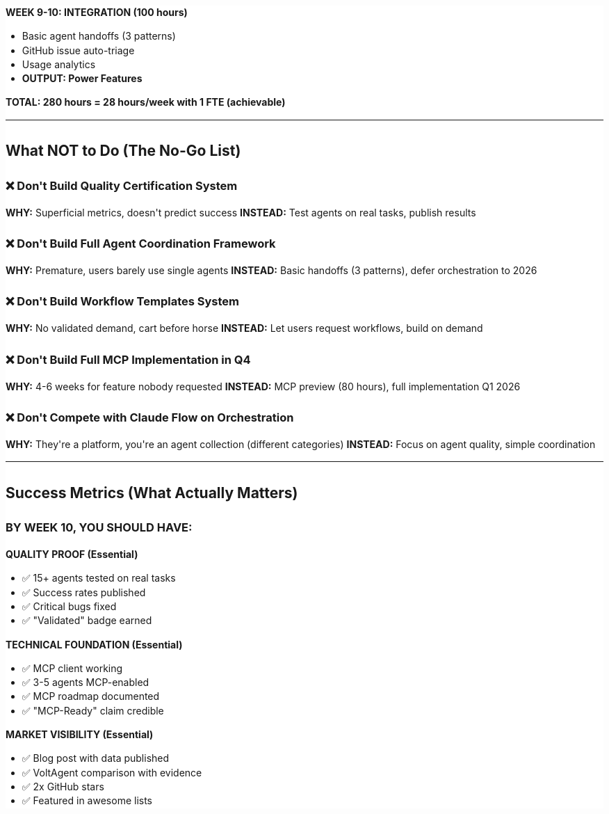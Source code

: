 **WEEK 9-10: INTEGRATION (100 hours)**
- Basic agent handoffs (3 patterns)
- GitHub issue auto-triage
- Usage analytics
- **OUTPUT: Power Features**

**TOTAL: 280 hours = 28 hours/week with 1 FTE (achievable)**

---

## What NOT to Do (The No-Go List)

### ❌ Don't Build Quality Certification System
**WHY:** Superficial metrics, doesn't predict success
**INSTEAD:** Test agents on real tasks, publish results

### ❌ Don't Build Full Agent Coordination Framework
**WHY:** Premature, users barely use single agents
**INSTEAD:** Basic handoffs (3 patterns), defer orchestration to 2026

### ❌ Don't Build Workflow Templates System
**WHY:** No validated demand, cart before horse
**INSTEAD:** Let users request workflows, build on demand

### ❌ Don't Build Full MCP Implementation in Q4
**WHY:** 4-6 weeks for feature nobody requested
**INSTEAD:** MCP preview (80 hours), full implementation Q1 2026

### ❌ Don't Compete with Claude Flow on Orchestration
**WHY:** They're a platform, you're an agent collection (different categories)
**INSTEAD:** Focus on agent quality, simple coordination

---

## Success Metrics (What Actually Matters)

### BY WEEK 10, YOU SHOULD HAVE:

**QUALITY PROOF (Essential)**
- ✅ 15+ agents tested on real tasks
- ✅ Success rates published
- ✅ Critical bugs fixed
- ✅ "Validated" badge earned

**TECHNICAL FOUNDATION (Essential)**
- ✅ MCP client working
- ✅ 3-5 agents MCP-enabled
- ✅ MCP roadmap documented
- ✅ "MCP-Ready" claim credible

**MARKET VISIBILITY (Essential)**
- ✅ Blog post with data published
- ✅ VoltAgent comparison with evidence
- ✅ 2x GitHub stars
- ✅ Featured in awesome lists
